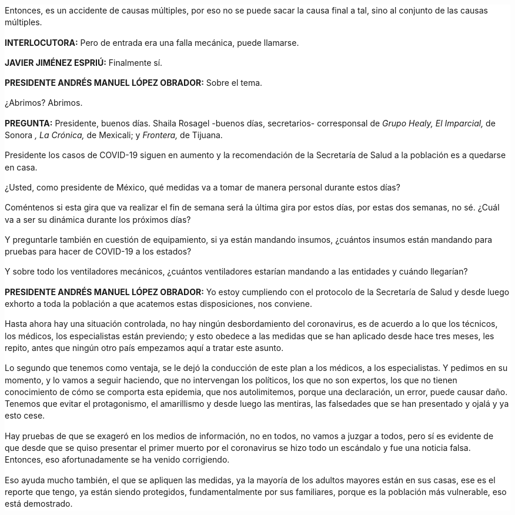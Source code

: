 Entonces, es un accidente de causas múltiples, por eso no se puede sacar la
causa final a tal, sino al conjunto de las causas múltiples.

**INTERLOCUTORA:** Pero de entrada era una falla mecánica, puede llamarse.

**JAVIER JIMÉNEZ ESPRIÚ:** Finalmente sí.

**PRESIDENTE ANDRÉS MANUEL LÓPEZ OBRADOR:** Sobre el tema.

¿Abrimos? Abrimos.

**PREGUNTA:** Presidente, buenos días. Shaila Rosagel -buenos días,
secretarios- corresponsal de _Grupo Healy, El Imparcial,_ de Sonora _, La
Crónica,_ de Mexicali; y _Frontera,_ de Tijuana.

Presidente los casos de COVID-19 siguen en aumento y la recomendación de la
Secretaría de Salud a la población es a quedarse en casa.

¿Usted, como presidente de México, qué medidas va a tomar de manera personal
durante estos días?

Coméntenos si esta gira que va realizar el fin de semana será la última gira
por estos días, por estas dos semanas, no sé. ¿Cuál va a ser su dinámica
durante los próximos días?

Y preguntarle también en cuestión de equipamiento, si ya están mandando
insumos, ¿cuántos insumos están mandando para pruebas para hacer de COVID-19 a
los estados?

Y sobre todo los ventiladores mecánicos, ¿cuántos ventiladores estarían
mandando a las entidades y cuándo llegarían?

**PRESIDENTE ANDRÉS MANUEL LÓPEZ OBRADOR:** Yo estoy cumpliendo con el
protocolo de la Secretaría de Salud y desde luego exhorto a toda la población
a que acatemos estas disposiciones, nos conviene.

Hasta ahora hay una situación controlada, no hay ningún desbordamiento del
coronavirus, es de acuerdo a lo que los técnicos, los médicos, los
especialistas están previendo; y esto obedece a las medidas que se han
aplicado desde hace tres meses, les repito, antes que ningún otro país
empezamos aquí a tratar este asunto.

Lo segundo que tenemos como ventaja, se le dejó la conducción de este plan a
los médicos, a los especialistas. Y pedimos en su momento, y lo vamos a seguir
haciendo, que no intervengan los políticos, los que no son expertos, los que
no tienen conocimiento de cómo se comporta esta epidemia, que nos
autolimitemos, porque una declaración, un error, puede causar daño. Tenemos
que evitar el protagonismo, el amarillismo y desde luego las mentiras, las
falsedades que se han presentado y ojalá y ya esto cese.

Hay pruebas de que se exageró en los medios de información, no en todos, no
vamos a juzgar a todos, pero sí es evidente de que desde que se quiso
presentar el primer muerto por el coronavirus se hizo todo un escándalo y fue
una noticia falsa. Entonces, eso afortunadamente se ha venido corrigiendo.

Eso ayuda mucho también, el que se apliquen las medidas, ya la mayoría de los
adultos mayores están en sus casas, ese es el reporte que tengo, ya están
siendo protegidos, fundamentalmente por sus familiares, porque es la población
más vulnerable, eso está demostrado.
